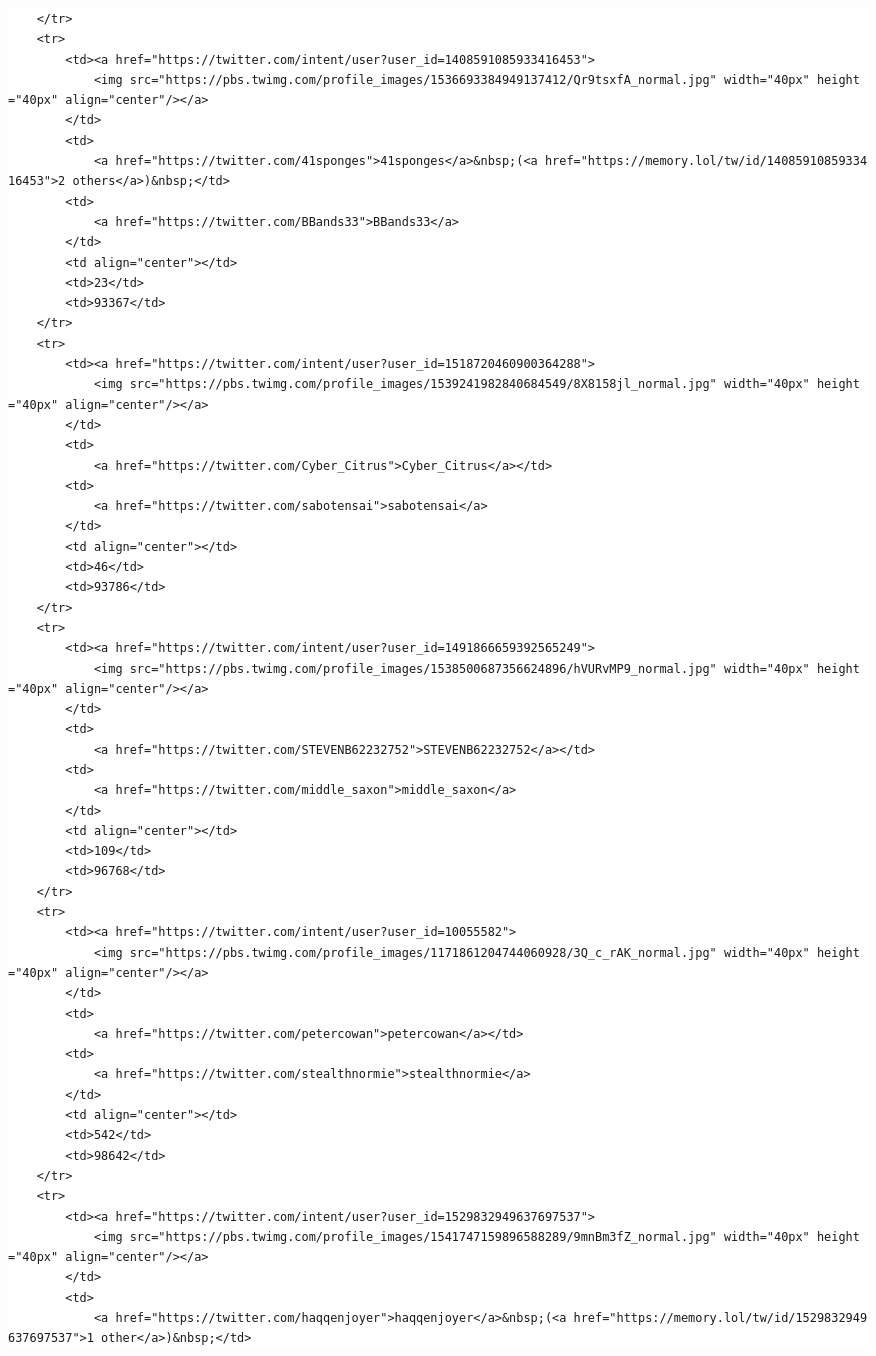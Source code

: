         </tr>
        <tr>
            <td><a href="https://twitter.com/intent/user?user_id=1408591085933416453">
                <img src="https://pbs.twimg.com/profile_images/1536693384949137412/Qr9tsxfA_normal.jpg" width="40px" height="40px" align="center"/></a>
            </td>
            <td>
                <a href="https://twitter.com/41sponges">41sponges</a>&nbsp;(<a href="https://memory.lol/tw/id/1408591085933416453">2 others</a>)&nbsp;</td>
            <td>
                <a href="https://twitter.com/BBands33">BBands33</a>
            </td>
            <td align="center"></td>
            <td>23</td>
            <td>93367</td>
        </tr>
        <tr>
            <td><a href="https://twitter.com/intent/user?user_id=1518720460900364288">
                <img src="https://pbs.twimg.com/profile_images/1539241982840684549/8X8158jl_normal.jpg" width="40px" height="40px" align="center"/></a>
            </td>
            <td>
                <a href="https://twitter.com/Cyber_Citrus">Cyber_Citrus</a></td>
            <td>
                <a href="https://twitter.com/sabotensai">sabotensai</a>
            </td>
            <td align="center"></td>
            <td>46</td>
            <td>93786</td>
        </tr>
        <tr>
            <td><a href="https://twitter.com/intent/user?user_id=1491866659392565249">
                <img src="https://pbs.twimg.com/profile_images/1538500687356624896/hVURvMP9_normal.jpg" width="40px" height="40px" align="center"/></a>
            </td>
            <td>
                <a href="https://twitter.com/STEVENB62232752">STEVENB62232752</a></td>
            <td>
                <a href="https://twitter.com/middle_saxon">middle_saxon</a>
            </td>
            <td align="center"></td>
            <td>109</td>
            <td>96768</td>
        </tr>
        <tr>
            <td><a href="https://twitter.com/intent/user?user_id=10055582">
                <img src="https://pbs.twimg.com/profile_images/1171861204744060928/3Q_c_rAK_normal.jpg" width="40px" height="40px" align="center"/></a>
            </td>
            <td>
                <a href="https://twitter.com/petercowan">petercowan</a></td>
            <td>
                <a href="https://twitter.com/stealthnormie">stealthnormie</a>
            </td>
            <td align="center"></td>
            <td>542</td>
            <td>98642</td>
        </tr>
        <tr>
            <td><a href="https://twitter.com/intent/user?user_id=1529832949637697537">
                <img src="https://pbs.twimg.com/profile_images/1541747159896588289/9mnBm3fZ_normal.jpg" width="40px" height="40px" align="center"/></a>
            </td>
            <td>
                <a href="https://twitter.com/haqqenjoyer">haqqenjoyer</a>&nbsp;(<a href="https://memory.lol/tw/id/1529832949637697537">1 other</a>)&nbsp;</td>